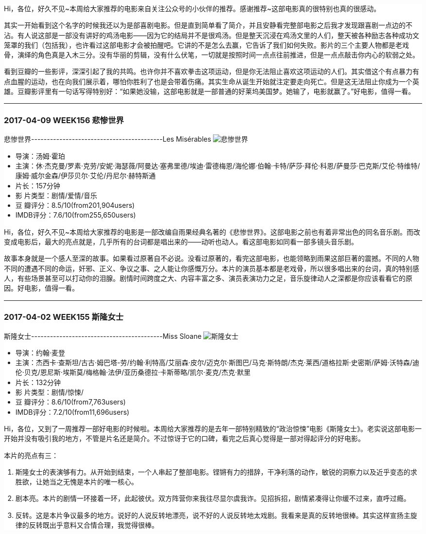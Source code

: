 Hi，各位，好久不见~本周给大家推荐的电影来自关注公众号的小伙伴的推荐。感谢推荐~这部电影真的很特别也真的很感动。

其实一开始看到这个名字的时候我还以为是部喜剧电影。但是直到简单看了简介，并且安静看完整部电影之后我才发现跟喜剧一点边的不沾。有人说这部是一部没有讲好的鸡汤电影——因为它的结局并不是很鸡汤。但是整天沉浸在鸡汤文里的人们，整天被各种励志各种成功文笼罩的我们（包括我），也许看过这部电影才会被拍醒吧。它讲的不是怎么去赢，它告诉了我们如何失败。影片的三个主要人物都是老戏骨，演绎的角色真是入木三分。没有华丽的剪辑，没有什么伏笔，一切就是按照时间一点点往前推进，但是一点点敲击你内心的软弱之处。

看到豆瓣的一些影评，深深引起了我的共鸣。也许你并不喜欢拳击这项运动，但是你无法阻止喜欢这项运动的人们。其实借这个有点暴力有点血腥的运动，也在向我们展示着，哪怕你胜利了也是会带着伤痛。其实生命从诞生开始就注定要走向死亡。但是这无法阻止你成为一个英雄。豆瓣影评里有一句话写得特别好：“如果她没输，这部电影就是一部普通的好莱坞美国梦。她输了，电影就赢了。”好电影，值得一看。

------
### 2017-04-09 WEEK156 悲惨世界 

悲惨世界------------------------------------------Les Misérables
![悲惨世界](https://img.piegg.cn/week156.jpg?imageslim "悲惨世界")



- 导演：汤姆·霍珀
- 主演：休·杰克曼/罗素·克劳/安妮·海瑟薇/阿曼达·塞弗里德/埃迪·雷德梅恩/海伦娜·伯翰·卡特/萨莎·拜伦·科恩/萨曼莎·巴克斯/艾伦·特维特/康姆·威尔金森/伊莎贝尔·艾伦/丹尼尔·赫特斯通
- 片长：157分钟
- 影  片类型：剧情/爱情/音乐
- 豆  瓣评分：8.5/10(from201,904users)
- IMDB评分：7.6/10(from255,650users)

Hi，各位，好久不见~本周给大家推荐的电影是一部改编自雨果经典名著的《悲惨世界》。这部电影之前也有着非常出色的同名音乐剧。而改变成电影后，最大的亮点就是，几乎所有的台词都是唱出来的——动听也动人。看这部电影如同看一部多镜头音乐剧。

故事本身就是一个感人至深的故事。如果看过原著自不必说。没看过原著的，看完这部电影，也能领略到雨果这部巨著的震撼。不同的人物不同的遭遇不同的命运，奸邪、正义、争议之事、之人能让你感慨万分。本片的演员基本都是老戏骨，所以很多唱出来的台词，真的特别感人，有些场景甚至可以打动你的泪腺。剧情时间跨度之大、内容丰富之多、演员表演功力之足，音乐旋律动人之深都是你应该看看它的原因。好电影，值得一看。

------
### 2017-04-02 WEEK155 斯隆女士 

斯隆女士------------------------------------------Miss Sloane
![斯隆女士](https://img.piegg.cn/week155.jpg?imageslim "斯隆女士")



- 导演：约翰·麦登
- 主演：杰西卡·查斯坦/古古·姆巴塔-劳/约翰·利特高/艾丽森·皮尔/迈克尔·斯图巴/马克·斯特朗/杰克·莱西/道格拉斯·史密斯/萨姆·沃特森/迪伦·贝克/恩尼斯·埃斯莫/梅格翰·法伊/亚历桑德拉·卡斯蒂略/凯尔·麦克/杰克·默里
- 片长：132分钟
- 影  片类型：剧情/惊悚/
- 豆  瓣评分：8.6/10(from7,763users)
- IMDB评分：7.2/10(from11,696users)

Hi，各位，又到了一周推荐一部好电影的时候啦。本周给大家推荐的是去年一部特别精致的“政治惊悚”电影《斯隆女士》。老实说这部电影一开始并没有吸引我的地方，不管是片名还是简介。不过惊讶于它的口碑，看完之后真心觉得是一部对得起评分的好电影。

本片的亮点有三：

1. 斯隆女士的表演够有力。从开始到结束，一个人串起了整部电影。铿锵有力的措辞，干净利落的动作，敏锐的洞察力以及近乎变态的求胜欲，让她当之无愧是本片的唯一核心。

2. 剧本亮。本片的剧情一环接着一环，此起彼伏。双方阵营你来我往尽显尔虞我诈。见招拆招，剧情紧凑得让你缓不过来，直呼过瘾。

3. 反转。这是本片争议最多的地方。说好的人说反转地漂亮，说不好的人说反转地太戏剧。我看来是真的反转地很棒。其实这样宣扬主旋律的反转既出乎意料又合情合理，我觉得很棒。

